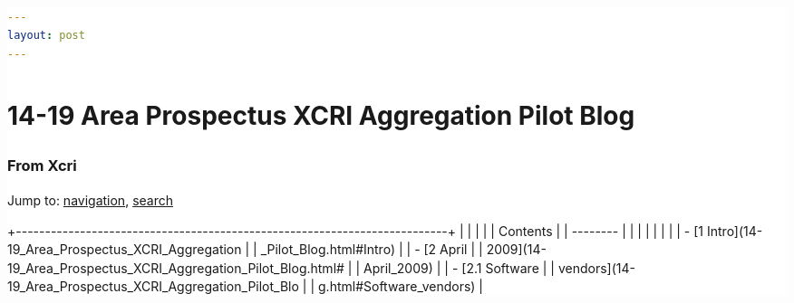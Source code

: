 ```yaml
---
layout: post
---
```


<script>
  (function(i,s,o,g,r,a,m){i['GoogleAnalyticsObject']=r;i[r]=i[r]||function(){
  (i[r].q=i[r].q||[]).push(arguments)},i[r].l=1*new Date();a=s.createElement(o),
  m=s.getElementsByTagName(o)[0];a.async=1;a.src=g;m.parentNode.insertBefore(a,m)
  })(window,document,'script','https://www.google-analytics.com/analytics.js','ga');

  ga('create', 'UA-73710929-3', 'auto');
  ga('send', 'pageview');

</script>







14-19 Area Prospectus XCRI Aggregation Pilot Blog 
=================================================













### From Xcri 







Jump to:
[navigation](14-19_Area_Prospectus_XCRI_Aggregation_Pilot_Blog.html#column-one),
[search](14-19_Area_Prospectus_XCRI_Aggregation_Pilot_Blog.html#searchInput)



+--------------------------------------------------------------------------+
|                                                       |
|                                                                          |
| Contents                                                                 |
| --------                                                                 |
|                                                                          |
|                                                                    |
|                                                                          |
| -   [1 Intro](14-19_Area_Prospectus_XCRI_Aggregation |
| _Pilot_Blog.html#Intro)                                                  |
| -   [2 April        |
|     2009](14-19_Area_Prospectus_XCRI_Aggregation_Pilot_Blog.html# |
| April_2009)                                                              |
|     -   [2.1 Software                                         |
|         vendors](14-19_Area_Prospectus_XCRI_Aggregation_Pilot_Blo |
| g.html#Software_vendors)                                                 |